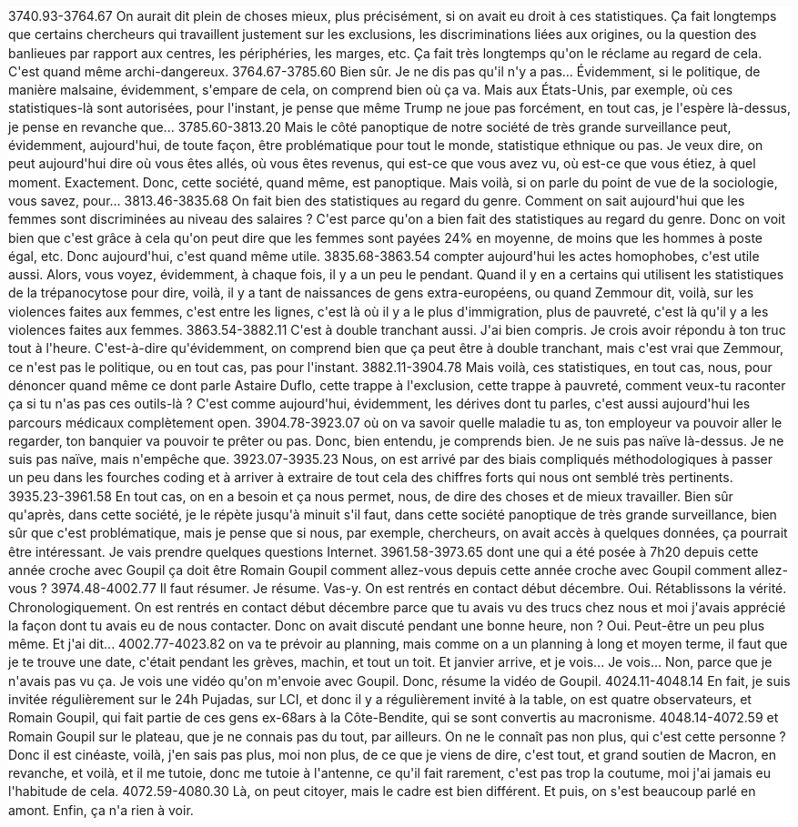 3740.93-3764.67   On aurait dit plein de choses mieux, plus précisément, si on avait eu droit à ces statistiques. Ça fait longtemps que certains chercheurs qui travaillent justement sur les exclusions, les discriminations liées aux origines, ou la question des banlieues par rapport aux centres, les périphéries, les marges, etc. Ça fait très longtemps qu'on le réclame au regard de cela. C'est quand même archi-dangereux.
3764.67-3785.60   Bien sûr. Je ne dis pas qu'il n'y a pas... Évidemment, si le politique, de manière malsaine, évidemment, s'empare de cela, on comprend bien où ça va. Mais aux États-Unis, par exemple, où ces statistiques-là sont autorisées, pour l'instant, je pense que même Trump ne joue pas forcément, en tout cas, je l'espère là-dessus, je pense en revanche que...
3785.60-3813.20   Mais le côté panoptique de notre société de très grande surveillance peut, évidemment, aujourd'hui, de toute façon, être problématique pour tout le monde, statistique ethnique ou pas. Je veux dire, on peut aujourd'hui dire où vous êtes allés, où vous êtes revenus, qui est-ce que vous avez vu, où est-ce que vous étiez, à quel moment. Exactement. Donc, cette société, quand même, est panoptique. Mais voilà, si on parle du point de vue de la sociologie, vous savez, pour...
3813.46-3835.68   On fait bien des statistiques au regard du genre. Comment on sait aujourd'hui que les femmes sont discriminées au niveau des salaires ? C'est parce qu'on a bien fait des statistiques au regard du genre. Donc on voit bien que c'est grâce à cela qu'on peut dire que les femmes sont payées 24% en moyenne, de moins que les hommes à poste égal, etc. Donc aujourd'hui, c'est quand même utile.
3835.68-3863.54   compter aujourd'hui les actes homophobes, c'est utile aussi. Alors, vous voyez, évidemment, à chaque fois, il y a un peu le pendant. Quand il y en a certains qui utilisent les statistiques de la trépanocytose pour dire, voilà, il y a tant de naissances de gens extra-européens, ou quand Zemmour dit, voilà, sur les violences faites aux femmes, c'est entre les lignes, c'est là où il y a le plus d'immigration, plus de pauvreté, c'est là qu'il y a les violences faites aux femmes.
3863.54-3882.11   C'est à double tranchant aussi. J'ai bien compris. Je crois avoir répondu à ton truc tout à l'heure. C'est-à-dire qu'évidemment, on comprend bien que ça peut être à double tranchant, mais c'est vrai que Zemmour, ce n'est pas le politique, ou en tout cas, pas pour l'instant.
3882.11-3904.78   Mais voilà, ces statistiques, en tout cas, nous, pour dénoncer quand même ce dont parle Astaire Duflo, cette trappe à l'exclusion, cette trappe à pauvreté, comment veux-tu raconter ça si tu n'as pas ces outils-là ? C'est comme aujourd'hui, évidemment, les dérives dont tu parles, c'est aussi aujourd'hui les parcours médicaux complètement open.
3904.78-3923.07   où on va savoir quelle maladie tu as, ton employeur va pouvoir aller le regarder, ton banquier va pouvoir te prêter ou pas. Donc, bien entendu, je comprends bien. Je ne suis pas naïve là-dessus. Je ne suis pas naïve, mais n'empêche que.
3923.07-3935.23   Nous, on est arrivé par des biais compliqués méthodologiques à passer un peu dans les fourches coding et à arriver à extraire de tout cela des chiffres forts qui nous ont semblé très pertinents.
3935.23-3961.58   En tout cas, on en a besoin et ça nous permet, nous, de dire des choses et de mieux travailler. Bien sûr qu'après, dans cette société, je le répète jusqu'à minuit s'il faut, dans cette société panoptique de très grande surveillance, bien sûr que c'est problématique, mais je pense que si nous, par exemple, chercheurs, on avait accès à quelques données, ça pourrait être intéressant. Je vais prendre quelques questions Internet.
3961.58-3973.65   dont une qui a été posée à 7h20 depuis cette année croche avec Goupil ça doit être Romain Goupil comment allez-vous depuis cette année croche avec Goupil comment allez-vous ?
3974.48-4002.77   Il faut résumer. Je résume. Vas-y. On est rentrés en contact début décembre. Oui. Rétablissons la vérité. Chronologiquement. On est rentrés en contact début décembre parce que tu avais vu des trucs chez nous et moi j'avais apprécié la façon dont tu avais eu de nous contacter. Donc on avait discuté pendant une bonne heure, non ? Oui. Peut-être un peu plus même. Et j'ai dit...
4002.77-4023.82   on va te prévoir au planning, mais comme on a un planning à long et moyen terme, il faut que je te trouve une date, c'était pendant les grèves, machin, et tout un toit. Et janvier arrive, et je vois... Je vois... Non, parce que je n'avais pas vu ça. Je vois une vidéo qu'on m'envoie avec Goupil. Donc, résume la vidéo de Goupil.
4024.11-4048.14   En fait, je suis invitée régulièrement sur le 24h Pujadas, sur LCI, et donc il y a régulièrement invité à la table, on est quatre observateurs, et Romain Goupil, qui fait partie de ces gens ex-68ars à la Côte-Bendite, qui se sont convertis au macronisme.
4048.14-4072.59   et Romain Goupil sur le plateau, que je ne connais pas du tout, par ailleurs. On ne le connaît pas non plus, qui c'est cette personne ? Donc il est cinéaste, voilà, j'en sais pas plus, moi non plus, de ce que je viens de dire, c'est tout, et grand soutien de Macron, en revanche, et voilà, et il me tutoie, donc me tutoie à l'antenne, ce qu'il fait rarement, c'est pas trop la coutume, moi j'ai jamais eu l'habitude de cela.
4072.59-4080.30   Là, on peut citoyer, mais le cadre est bien différent. Et puis, on s'est beaucoup parlé en amont. Enfin, ça n'a rien à voir.